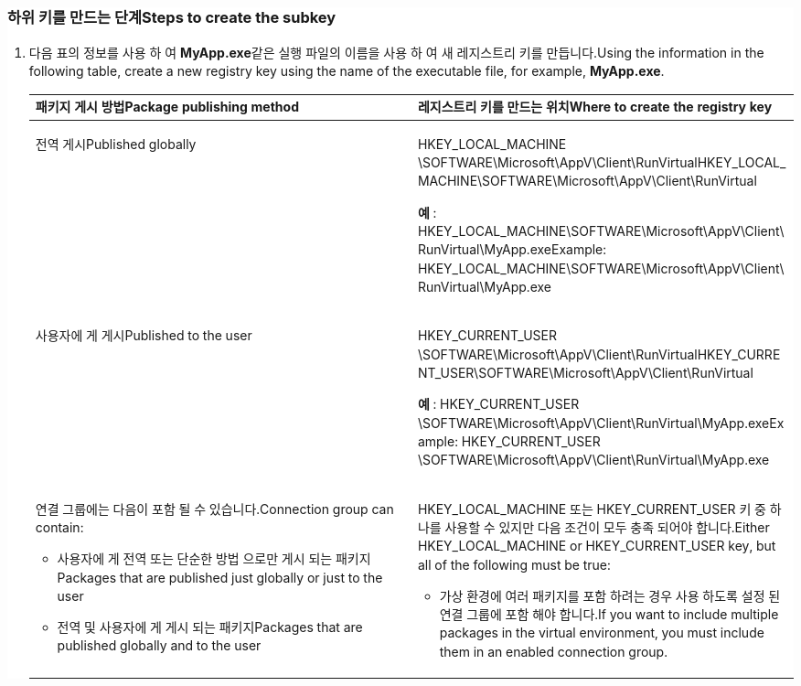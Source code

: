 </tbody>
</table>

 

### <span data-ttu-id="16195-124">하위 키를 만드는 단계</span><span class="sxs-lookup"><span data-stu-id="16195-124">Steps to create the subkey</span></span>

1.  <span data-ttu-id="16195-125">다음 표의 정보를 사용 하 여 **MyApp.exe**같은 실행 파일의 이름을 사용 하 여 새 레지스트리 키를 만듭니다.</span><span class="sxs-lookup"><span data-stu-id="16195-125">Using the information in the following table, create a new registry key using the name of the executable file, for example, **MyApp.exe**.</span></span>

    <table>
    <colgroup>
    <col width="50%" />
    <col width="50%" />
    </colgroup>
    <thead>
    <tr class="header">
    <th align="left"><span data-ttu-id="16195-126">패키지 게시 방법</span><span class="sxs-lookup"><span data-stu-id="16195-126">Package publishing method</span></span></th>
    <th align="left"><span data-ttu-id="16195-127">레지스트리 키를 만드는 위치</span><span class="sxs-lookup"><span data-stu-id="16195-127">Where to create the registry key</span></span></th>
    </tr>
    </thead>
    <tbody>
    <tr class="odd">
    <td align="left"><p><span data-ttu-id="16195-128">전역 게시</span><span class="sxs-lookup"><span data-stu-id="16195-128">Published globally</span></span></p></td>
    <td align="left"><p><span data-ttu-id="16195-129">HKEY_LOCAL_MACHINE \SOFTWARE\Microsoft\AppV\Client\RunVirtual</span><span class="sxs-lookup"><span data-stu-id="16195-129">HKEY_LOCAL_MACHINE\SOFTWARE\Microsoft\AppV\Client\RunVirtual</span></span></p>
    <p><strong><span data-ttu-id="16195-130">예 </strong> : HKEY_LOCAL_MACHINE\SOFTWARE\Microsoft\AppV\Client\RunVirtual\MyApp.exe</span><span class="sxs-lookup"><span data-stu-id="16195-130">Example</strong>: HKEY_LOCAL_MACHINE\SOFTWARE\Microsoft\AppV\Client\RunVirtual\MyApp.exe</span></span></p></td>
    </tr>
    <tr class="even">
    <td align="left"><p><span data-ttu-id="16195-131">사용자에 게 게시</span><span class="sxs-lookup"><span data-stu-id="16195-131">Published to the user</span></span></p></td>
    <td align="left"><p><span data-ttu-id="16195-132">HKEY_CURRENT_USER \SOFTWARE\Microsoft\AppV\Client\RunVirtual</span><span class="sxs-lookup"><span data-stu-id="16195-132">HKEY_CURRENT_USER\SOFTWARE\Microsoft\AppV\Client\RunVirtual</span></span></p>
    <p><strong><span data-ttu-id="16195-133">예 </strong> : HKEY_CURRENT_USER \SOFTWARE\Microsoft\AppV\Client\RunVirtual\MyApp.exe</span><span class="sxs-lookup"><span data-stu-id="16195-133">Example</strong>: HKEY_CURRENT_USER \SOFTWARE\Microsoft\AppV\Client\RunVirtual\MyApp.exe</span></span></p></td>
    </tr>
    <tr class="odd">
    <td align="left"><p><span data-ttu-id="16195-134">연결 그룹에는 다음이 포함 될 수 있습니다.</span><span class="sxs-lookup"><span data-stu-id="16195-134">Connection group can contain:</span></span></p>
    <ul>
    <li><p><span data-ttu-id="16195-135">사용자에 게 전역 또는 단순한 방법 으로만 게시 되는 패키지</span><span class="sxs-lookup"><span data-stu-id="16195-135">Packages that are published just globally or just to the user</span></span></p></li>
    <li><p><span data-ttu-id="16195-136">전역 및 사용자에 게 게시 되는 패키지</span><span class="sxs-lookup"><span data-stu-id="16195-136">Packages that are published globally and to the user</span></span></p></li>
    </ul></td>
    <td align="left"><p><span data-ttu-id="16195-137">HKEY_LOCAL_MACHINE 또는 HKEY_CURRENT_USER 키 중 하나를 사용할 수 있지만 다음 조건이 모두 충족 되어야 합니다.</span><span class="sxs-lookup"><span data-stu-id="16195-137">Either HKEY_LOCAL_MACHINE or HKEY_CURRENT_USER key, but all of the following must be true:</span></span></p>
    <ul>
    <li><p><span data-ttu-id="16195-138">가상 환경에 여러 패키지를 포함 하려는 경우 사용 하도록 설정 된 연결 그룹에 포함 해야 합니다.</span><span class="sxs-lookup"><span data-stu-id="16195-138">If you want to include multiple packages in the virtual environment, you must include them in an enabled connection group.</span></span></p></li>